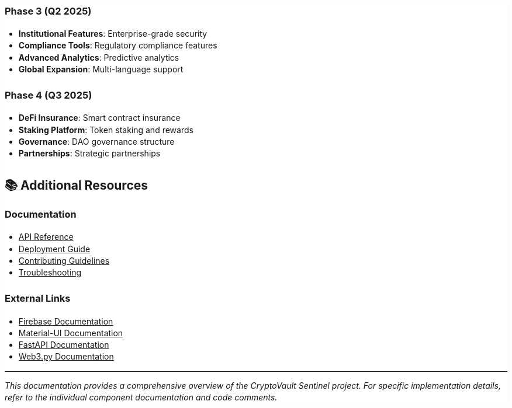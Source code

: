 ### **Phase 3 (Q2 2025)**
- **Institutional Features**: Enterprise-grade security
- **Compliance Tools**: Regulatory compliance features
- **Advanced Analytics**: Predictive analytics
- **Global Expansion**: Multi-language support

### **Phase 4 (Q3 2025)**
- **DeFi Insurance**: Smart contract insurance
- **Staking Platform**: Token staking and rewards
- **Governance**: DAO governance structure
- **Partnerships**: Strategic partnerships

## 📚 **Additional Resources**

### **Documentation**
- [API Reference](./API_REFERENCE.md)
- [Deployment Guide](./DEPLOYMENT.md)
- [Contributing Guidelines](./CONTRIBUTING.md)
- [Troubleshooting](./TROUBLESHOOTING.md)

### **External Links**
- [Firebase Documentation](https://firebase.google.com/docs)
- [Material-UI Documentation](https://mui.com/)
- [FastAPI Documentation](https://fastapi.tiangolo.com/)
- [Web3.py Documentation](https://web3py.readthedocs.io/)

---

*This documentation provides a comprehensive overview of the CryptoVault Sentinel project. For specific implementation details, refer to the individual component documentation and code comments.*
